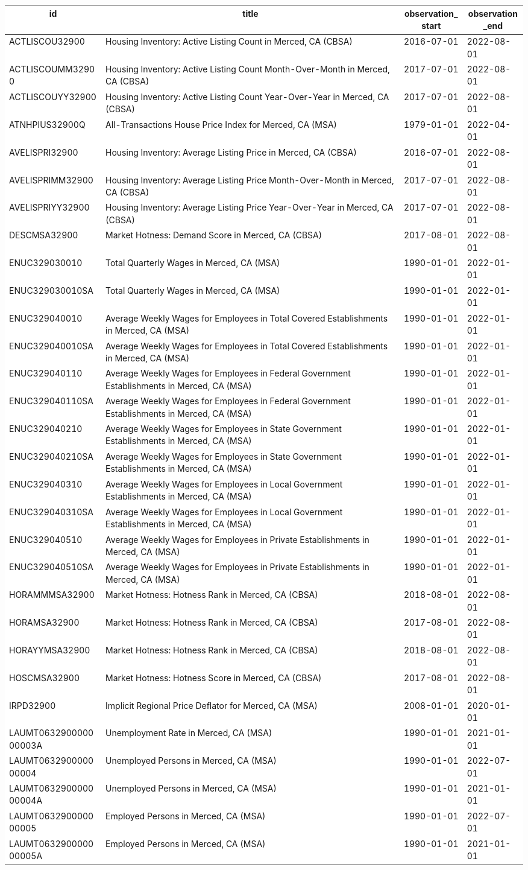 | id                        | title                                                                                                       | observation_start   | observation_end   |
|---------------------------|-------------------------------------------------------------------------------------------------------------|---------------------|-------------------|
| ACTLISCOU32900            | Housing Inventory: Active Listing Count in Merced, CA (CBSA)                                                | 2016-07-01          | 2022-08-01        |
| ACTLISCOUMM32900          | Housing Inventory: Active Listing Count Month-Over-Month in Merced, CA (CBSA)                               | 2017-07-01          | 2022-08-01        |
| ACTLISCOUYY32900          | Housing Inventory: Active Listing Count Year-Over-Year in Merced, CA (CBSA)                                 | 2017-07-01          | 2022-08-01        |
| ATNHPIUS32900Q            | All-Transactions House Price Index for Merced, CA (MSA)                                                     | 1979-01-01          | 2022-04-01        |
| AVELISPRI32900            | Housing Inventory: Average Listing Price in Merced, CA (CBSA)                                               | 2016-07-01          | 2022-08-01        |
| AVELISPRIMM32900          | Housing Inventory: Average Listing Price Month-Over-Month in Merced, CA (CBSA)                              | 2017-07-01          | 2022-08-01        |
| AVELISPRIYY32900          | Housing Inventory: Average Listing Price Year-Over-Year in Merced, CA (CBSA)                                | 2017-07-01          | 2022-08-01        |
| DESCMSA32900              | Market Hotness: Demand Score in Merced, CA (CBSA)                                                           | 2017-08-01          | 2022-08-01        |
| ENUC329030010             | Total Quarterly Wages in Merced, CA (MSA)                                                                   | 1990-01-01          | 2022-01-01        |
| ENUC329030010SA           | Total Quarterly Wages in Merced, CA (MSA)                                                                   | 1990-01-01          | 2022-01-01        |
| ENUC329040010             | Average Weekly Wages for Employees in Total Covered Establishments in Merced, CA (MSA)                      | 1990-01-01          | 2022-01-01        |
| ENUC329040010SA           | Average Weekly Wages for Employees in Total Covered Establishments in Merced, CA (MSA)                      | 1990-01-01          | 2022-01-01        |
| ENUC329040110             | Average Weekly Wages for Employees in Federal Government Establishments in Merced, CA (MSA)                 | 1990-01-01          | 2022-01-01        |
| ENUC329040110SA           | Average Weekly Wages for Employees in Federal Government Establishments in Merced, CA (MSA)                 | 1990-01-01          | 2022-01-01        |
| ENUC329040210             | Average Weekly Wages for Employees in State Government Establishments in Merced, CA (MSA)                   | 1990-01-01          | 2022-01-01        |
| ENUC329040210SA           | Average Weekly Wages for Employees in State Government Establishments in Merced, CA (MSA)                   | 1990-01-01          | 2022-01-01        |
| ENUC329040310             | Average Weekly Wages for Employees in Local Government Establishments in Merced, CA (MSA)                   | 1990-01-01          | 2022-01-01        |
| ENUC329040310SA           | Average Weekly Wages for Employees in Local Government Establishments in Merced, CA (MSA)                   | 1990-01-01          | 2022-01-01        |
| ENUC329040510             | Average Weekly Wages for Employees in Private Establishments in Merced, CA (MSA)                            | 1990-01-01          | 2022-01-01        |
| ENUC329040510SA           | Average Weekly Wages for Employees in Private Establishments in Merced, CA (MSA)                            | 1990-01-01          | 2022-01-01        |
| HORAMMMSA32900            | Market Hotness: Hotness Rank in Merced, CA (CBSA)                                                           | 2018-08-01          | 2022-08-01        |
| HORAMSA32900              | Market Hotness: Hotness Rank in Merced, CA (CBSA)                                                           | 2017-08-01          | 2022-08-01        |
| HORAYYMSA32900            | Market Hotness: Hotness Rank in Merced, CA (CBSA)                                                           | 2018-08-01          | 2022-08-01        |
| HOSCMSA32900              | Market Hotness: Hotness Score in Merced, CA (CBSA)                                                          | 2017-08-01          | 2022-08-01        |
| IRPD32900                 | Implicit Regional Price Deflator for Merced, CA (MSA)                                                       | 2008-01-01          | 2020-01-01        |
| LAUMT063290000000003A     | Unemployment Rate in Merced, CA (MSA)                                                                       | 1990-01-01          | 2021-01-01        |
| LAUMT063290000000004      | Unemployed Persons in Merced, CA (MSA)                                                                      | 1990-01-01          | 2022-07-01        |
| LAUMT063290000000004A     | Unemployed Persons in Merced, CA (MSA)                                                                      | 1990-01-01          | 2021-01-01        |
| LAUMT063290000000005      | Employed Persons in Merced, CA (MSA)                                                                        | 1990-01-01          | 2022-07-01        |
| LAUMT063290000000005A     | Employed Persons in Merced, CA (MSA)                                                                        | 1990-01-01          | 2021-01-01        |